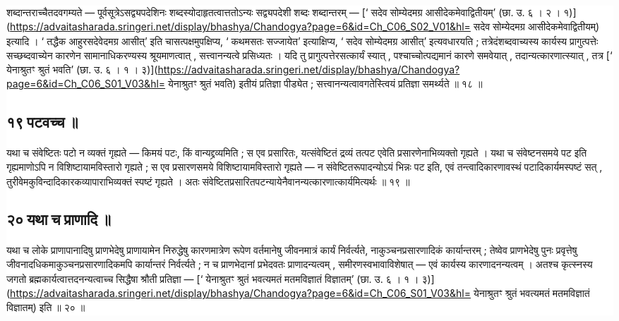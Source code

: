 शब्दान्तराच्चैतदवगम्यते — पूर्वसूत्रेऽसद्व्यपदेशिनः शब्दस्योदाहृतत्वात्ततोऽन्यः सद्व्यपदेशी शब्दः शब्दान्तरम् — [‘ सदेव सोम्येदमग्र आसीदेकमेवाद्वितीयम्’ (छा. उ. ६ । २ । १)](https://advaitasharada.sringeri.net/display/bhashya/Chandogya?page=6&id=Ch_C06_S02_V01&hl= सदेव सोम्येदमग्र आसीदेकमेवाद्वितीयम्) इत्यादि । ‘ तद्धैक आहुरसदेवेदमग्र आसीत्’ इति चासत्पक्षमुपक्षिप्य, ‘ कथमसतः सज्जायेत’ इत्याक्षिप्य, ‘ सदेव सोम्येदमग्र आसीत्’ इत्यवधारयति ; तत्रेदंशब्दवाच्यस्य कार्यस्य प्रागुत्पत्तेः सच्छब्दवाच्येन कारणेन सामानाधिकरण्यस्य श्रूयमाणत्वात् , सत्त्वानन्यत्वे प्रसिध्यतः । यदि तु प्रागुत्पत्तेरसत्कार्यं स्यात् , पश्चाच्चोत्पद्यमानं कारणे समवेयात् , तदान्यत्कारणात्स्यात् , तत्र [‘ येनाश्रुतꣳ श्रुतं भवति’ (छा. उ. ६ । १ । ३)](https://advaitasharada.sringeri.net/display/bhashya/Chandogya?page=6&id=Ch_C06_S01_V03&hl= येनाश्रुतꣳ श्रुतं भवति) इतीयं प्रतिज्ञा पीड्येत ; सत्त्वानन्यत्वावगतेस्त्वियं प्रतिज्ञा समर्थ्यते ॥ १८ ॥

## १९ पटवच्च ॥

यथा च संवेष्टितः पटो न व्यक्तं गृह्यते — किमयं पटः, किं वान्यद्द्रव्यमिति ; स एव प्रसारितः, यत्संवेष्टितं द्रव्यं तत्पट एवेति प्रसारणेनाभिव्यक्तो गृह्यते । यथा च संवेष्टनसमये पट इति गृह्यमाणोऽपि न विशिष्टायामविस्तारो गृह्यते ; स एव प्रसारणसमये विशिष्टायामविस्तारो गृह्यते — न संवेष्टितरूपादन्योऽयं भिन्नः पट इति, एवं तन्त्वादिकारणावस्थं पटादिकार्यमस्पष्टं सत् , तुरीवेमकुविन्दादिकारकव्यापाराभिव्यक्तं स्पष्टं गृह्यते । अतः संवेष्टितप्रसारितपटन्यायेनैवानन्यत्कारणात्कार्यमित्यर्थः ॥ १९ ॥

## २० यथा च प्राणादि ॥

यथा च लोके प्राणापानादिषु प्राणभेदेषु प्राणायामेन निरुद्धेषु कारणमात्रेण रूपेण वर्तमानेषु जीवनमात्रं कार्यं निर्वर्त्यते, नाकुञ्चनप्रसारणादिकं कार्यान्तरम् ; तेष्वेव प्राणभेदेषु पुनः प्रवृत्तेषु जीवनादधिकमाकुञ्चनप्रसारणादिकमपि कार्यान्तरं निर्वर्त्यते ; न च प्राणभेदानां प्रभेदवतः प्राणादन्यत्वम् , समीरणस्वभावाविशेषात् — एवं कार्यस्य कारणादनन्यत्वम् । अतश्च कृत्स्नस्य जगतो ब्रह्मकार्यत्वात्तदनन्यत्वाच्च सिद्धैषा श्रौती प्रतिज्ञा — [‘ येनाश्रुतꣳ श्रुतं भवत्यमतं मतमविज्ञातं विज्ञातम्’ (छा. उ. ६ । १ । ३)](https://advaitasharada.sringeri.net/display/bhashya/Chandogya?page=6&id=Ch_C06_S01_V03&hl= येनाश्रुतꣳ श्रुतं भवत्यमतं मतमविज्ञातं विज्ञातम्) इति ॥ २० ॥

